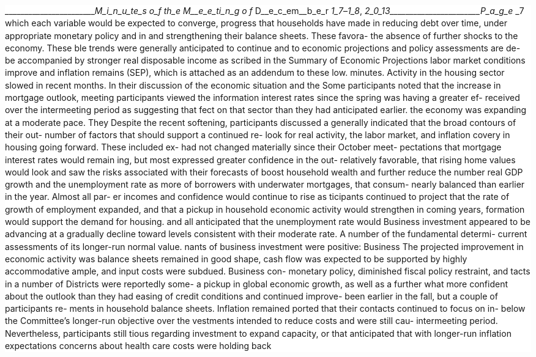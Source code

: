 ____________________________M_i_n_u_te_s_ o_f_ _th_e_ M__e_e_ti_n_g_ o_ f_ D__e_c_em__b_e_r _1_7_–_1_8_, _2_0_13_______________________P_a_g_e_ _7
which each variable would be expected to converge, progress that households have made in reducing debt
over time, under appropriate monetary policy and in and strengthening their balance sheets. These favora-
the absence of further shocks to the economy. These ble trends were generally anticipated to continue and to
economic projections and policy assessments are de- be accompanied by stronger real disposable income as
scribed in the Summary of Economic Projections labor market conditions improve and inflation remains
(SEP), which is attached as an addendum to these low.
minutes.
Activity in the housing sector slowed in recent months.
In their discussion of the economic situation and the Some participants noted that the increase in mortgage
outlook, meeting participants viewed the information interest rates since the spring was having a greater ef-
received over the intermeeting period as suggesting that fect on that sector than they had anticipated earlier.
the economy was expanding at a moderate pace. They Despite the recent softening, participants discussed a
generally indicated that the broad contours of their out- number of factors that should support a continued re-
look for real activity, the labor market, and inflation covery in housing going forward. These included ex-
had not changed materially since their October meet- pectations that mortgage interest rates would remain
ing, but most expressed greater confidence in the out- relatively favorable, that rising home values would
look and saw the risks associated with their forecasts of boost household wealth and further reduce the number
real GDP growth and the unemployment rate as more of borrowers with underwater mortgages, that consum-
nearly balanced than earlier in the year. Almost all par- er incomes and confidence would continue to rise as
ticipants continued to project that the rate of growth of employment expanded, and that a pickup in household
economic activity would strengthen in coming years, formation would support the demand for housing.
and all anticipated that the unemployment rate would
Business investment appeared to be advancing at a
gradually decline toward levels consistent with their
moderate rate. A number of the fundamental determi-
current assessments of its longer-run normal value.
nants of business investment were positive: Business
The projected improvement in economic activity was
balance sheets remained in good shape, cash flow was
expected to be supported by highly accommodative
ample, and input costs were subdued. Business con-
monetary policy, diminished fiscal policy restraint, and
tacts in a number of Districts were reportedly some-
a pickup in global economic growth, as well as a further
what more confident about the outlook than they had
easing of credit conditions and continued improve-
been earlier in the fall, but a couple of participants re-
ments in household balance sheets. Inflation remained
ported that their contacts continued to focus on in-
below the Committee’s longer-run objective over the
vestments intended to reduce costs and were still cau-
intermeeting period. Nevertheless, participants still
tious regarding investment to expand capacity, or that
anticipated that with longer-run inflation expectations
concerns about health care costs were holding back